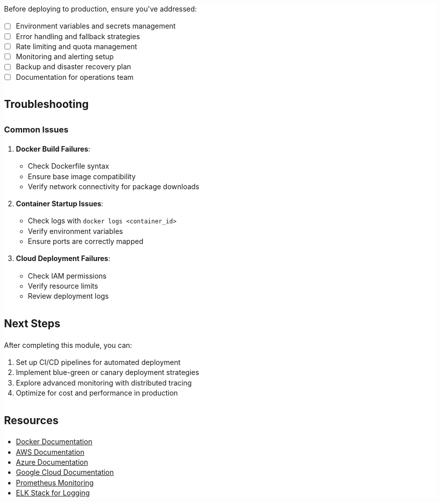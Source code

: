 Before deploying to production, ensure you've addressed:

- [ ] Environment variables and secrets management
- [ ] Error handling and fallback strategies
- [ ] Rate limiting and quota management
- [ ] Monitoring and alerting setup
- [ ] Backup and disaster recovery plan
- [ ] Documentation for operations team

## Troubleshooting

### Common Issues

1. **Docker Build Failures**:
   - Check Dockerfile syntax
   - Ensure base image compatibility
   - Verify network connectivity for package downloads

2. **Container Startup Issues**:
   - Check logs with `docker logs <container_id>`
   - Verify environment variables
   - Ensure ports are correctly mapped

3. **Cloud Deployment Failures**:
   - Check IAM permissions
   - Verify resource limits
   - Review deployment logs

## Next Steps

After completing this module, you can:

1. Set up CI/CD pipelines for automated deployment
2. Implement blue-green or canary deployment strategies
3. Explore advanced monitoring with distributed tracing
4. Optimize for cost and performance in production

## Resources

- [Docker Documentation](https://docs.docker.com/)
- [AWS Documentation](https://docs.aws.amazon.com/)
- [Azure Documentation](https://docs.microsoft.com/azure/)
- [Google Cloud Documentation](https://cloud.google.com/docs)
- [Prometheus Monitoring](https://prometheus.io/docs/introduction/overview/)
- [ELK Stack for Logging](https://www.elastic.co/what-is/elk-stack)
